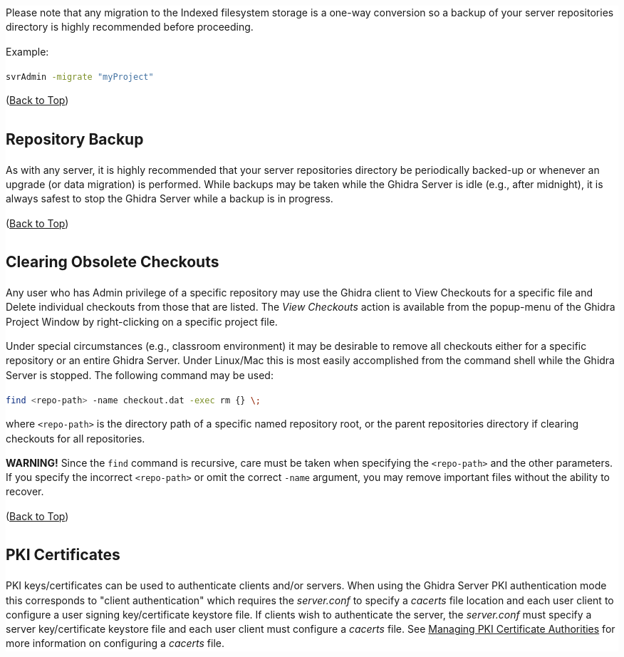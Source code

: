 Please note that any migration to the Indexed filesystem storage is a one-way conversion so a backup
of your server repositories directory is highly recommended before proceeding.

Example:
```bash
svrAdmin -migrate "myProject"
```

([Back to Top][top])

## Repository Backup
As with any server, it is highly recommended that your server repositories directory be periodically 
backed-up or whenever an upgrade (or data migration) is performed.  While backups may be taken while 
the Ghidra Server is idle (e.g., after midnight), it is always safest to stop the Ghidra Server 
while a backup is in progress.

([Back to Top][top])

## Clearing Obsolete Checkouts
Any user who has Admin privilege of a specific repository may use the Ghidra client to View 
Checkouts for a specific file and Delete individual checkouts from those that are listed.  The 
_View Checkouts_ action is available from the popup-menu of the Ghidra Project Window by 
right-clicking on a specific project file.

Under special circumstances (e.g., classroom environment) it may be desirable to remove all 
checkouts either for a specific repository or an entire Ghidra Server.  Under Linux/Mac this is 
most easily accomplished from the command shell while the Ghidra Server is stopped.  The following 
command may be used:

```bash
find <repo-path> -name checkout.dat -exec rm {} \;
```
	
where `<repo-path>` is the directory path of a specific named repository root, or the parent 
repositories directory if clearing checkouts for all repositories.

__WARNING!__ Since the `find` command is recursive, care must be taken when specifying the 
`<repo-path>` and the other parameters.  If you specify the incorrect `<repo-path>` or omit the 
correct `-name` argument, you may remove important files without the ability to recover.

([Back to Top][top])

## PKI Certificates
PKI keys/certificates can be used to authenticate clients and/or servers. When using the Ghidra 
Server PKI authentication mode this corresponds to "client authentication" which requires the 
_server.conf_ to specify a _cacerts_ file location and each user client to configure a user signing
key/certificate keystore file.  If clients wish to authenticate the server, the _server.conf_ must 
specify a server key/certificate keystore file and each user client must configure a _cacerts_ file.
See [Managing PKI Certificate Authorities](#managing-pki-certificate-authorities) for more 
information on configuring a _cacerts_ file.


[top]: #ghidra-server-readme